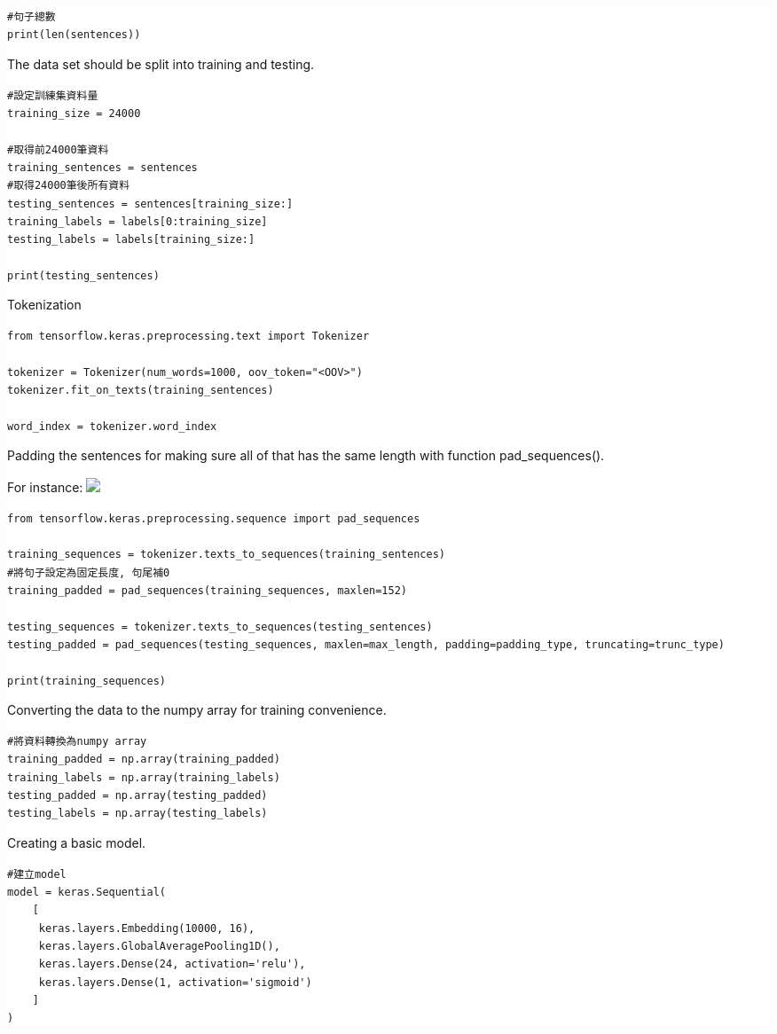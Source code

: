 ```
#句子總數
print(len(sentences))
```

The data set should be split into training and testing.
```
#設定訓練集資料量
training_size = 24000

#取得前24000筆資料
training_sentences = sentences
#取得24000筆後所有資料
testing_sentences = sentences[training_size:]
training_labels = labels[0:training_size]
testing_labels = labels[training_size:]

print(testing_sentences)
```

Tokenization
```
from tensorflow.keras.preprocessing.text import Tokenizer

tokenizer = Tokenizer(num_words=1000, oov_token="<OOV>")
tokenizer.fit_on_texts(training_sentences)

word_index = tokenizer.word_index
```
Padding the sentences for making sure all of that has the same length with function pad_sequences().

For instance:
![](https://i.imgur.com/b4Vtuyo.png)

```
from tensorflow.keras.preprocessing.sequence import pad_sequences

training_sequences = tokenizer.texts_to_sequences(training_sentences)
#將句子設定為固定長度, 句尾補0
training_padded = pad_sequences(training_sequences, maxlen=152)

testing_sequences = tokenizer.texts_to_sequences(testing_sentences)
testing_padded = pad_sequences(testing_sequences, maxlen=max_length, padding=padding_type, truncating=trunc_type)

print(training_sequences)
```
Converting the data to the numpy array for training convenience.
```
#將資料轉換為numpy array
training_padded = np.array(training_padded)
training_labels = np.array(training_labels)
testing_padded = np.array(testing_padded)
testing_labels = np.array(testing_labels)
```
Creating a basic model.
```
#建立model
model = keras.Sequential(
    [
     keras.layers.Embedding(10000, 16),
     keras.layers.GlobalAveragePooling1D(),
     keras.layers.Dense(24, activation='relu'),
     keras.layers.Dense(1, activation='sigmoid')
    ]
)
```